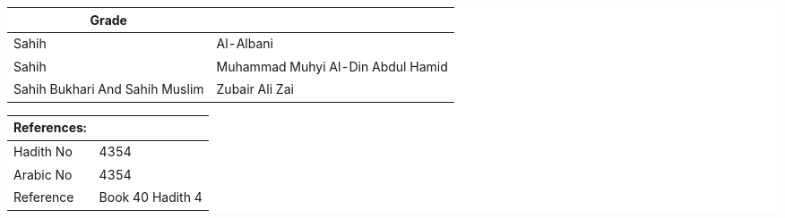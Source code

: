 <div style={{backgroundColor:'#f8f9fa',padding:20, marginBottom: 10}}><table> <thead> <tr> <th>Grade</th> <th></th> </tr> </thead> <tbody> <tr><td>Sahih</td><td>Al-Albani</td></tr><tr><td>Sahih</td><td>Muhammad Muhyi Al-Din Abdul Hamid</td></tr><tr><td>Sahih Bukhari And Sahih Muslim</td><td>Zubair Ali Zai</td></tr></tbody></table><table> <thead> <tr> <th>References:</th> <th></th> </tr> </thead> <tbody><tr><td>Hadith No</td><td>4354</td></tr><tr><td>Arabic No</td><td>4354</td></tr><tr><td>Reference</td><td>Book 40 Hadith 4</td></tr></tbody></table></div>